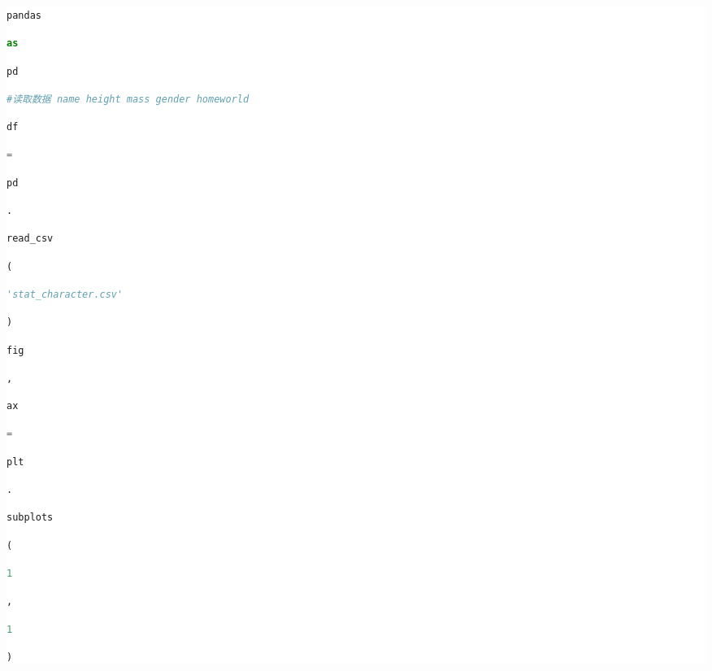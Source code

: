 ```python
pandas
```
```python
as
```
```python
pd
```
```python
#读取数据 name height mass gender homeworld
```
```python
df
```
```python
=
```
```python
pd
```
```python
.
```
```python
read_csv
```
```python
(
```
```python
'stat_character.csv'
```
```python
)
```
```python
fig
```
```python
,
```
```python
ax
```
```python
=
```
```python
plt
```
```python
.
```
```python
subplots
```
```python
(
```
```python
1
```
```python
,
```
```python
1
```
```python
)
```
```python
```